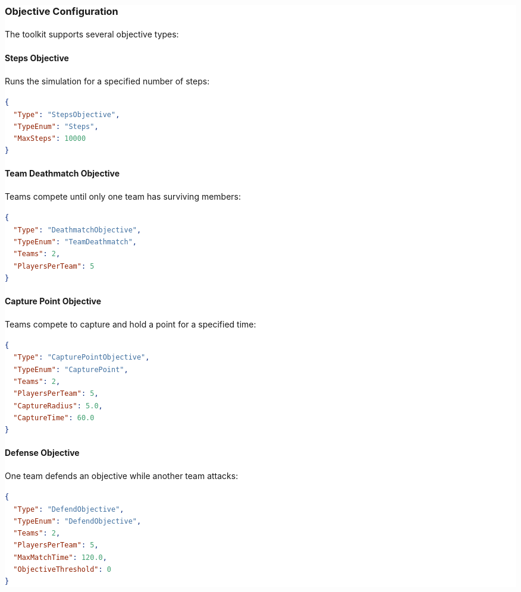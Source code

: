 ### Objective Configuration

The toolkit supports several objective types:

#### Steps Objective

Runs the simulation for a specified number of steps:

```json
{
  "Type": "StepsObjective",
  "TypeEnum": "Steps",
  "MaxSteps": 10000
}
```

#### Team Deathmatch Objective

Teams compete until only one team has surviving members:

```json
{
  "Type": "DeathmatchObjective",
  "TypeEnum": "TeamDeathmatch",
  "Teams": 2,
  "PlayersPerTeam": 5
}
```

#### Capture Point Objective

Teams compete to capture and hold a point for a specified time:

```json
{
  "Type": "CapturePointObjective",
  "TypeEnum": "CapturePoint",
  "Teams": 2,
  "PlayersPerTeam": 5,
  "CaptureRadius": 5.0,
  "CaptureTime": 60.0
}
```

#### Defense Objective

One team defends an objective while another team attacks:

```json
{
  "Type": "DefendObjective",
  "TypeEnum": "DefendObjective",
  "Teams": 2,
  "PlayersPerTeam": 5,
  "MaxMatchTime": 120.0,
  "ObjectiveThreshold": 0
}
```
